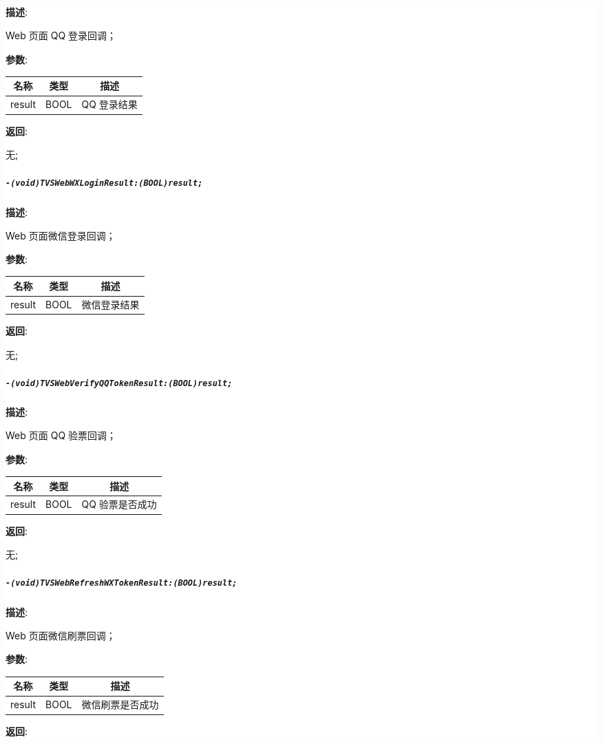   **描述**:

  Web 页面 QQ 登录回调；

  **参数**:

  | 名称 | 类型 | 描述 |
  | ------ | ------ | ------ |
  | result | BOOL | QQ 登录结果 |

  **返回**:

  无;

##### `-(void)TVSWebWXLoginResult:(BOOL)result;`

  **描述**:

  Web 页面微信登录回调；

  **参数**:

  | 名称 | 类型 | 描述 |
  | ------ | ------ | ------ |
  | result | BOOL | 微信登录结果 |

  **返回**:

  无;

##### `-(void)TVSWebVerifyQQTokenResult:(BOOL)result;`

  **描述**:

  Web 页面 QQ 验票回调；

  **参数**:

  | 名称 | 类型 | 描述 |
  | ------ | ------ | ------ |
  | result | BOOL | QQ 验票是否成功 |

  **返回**:

  无;

##### `-(void)TVSWebRefreshWXTokenResult:(BOOL)result;`

  **描述**:

  Web 页面微信刷票回调；

  **参数**:

  | 名称 | 类型 | 描述 |
  | ------ | ------ | ------ |
  | result | BOOL | 微信刷票是否成功 |

  **返回**:
